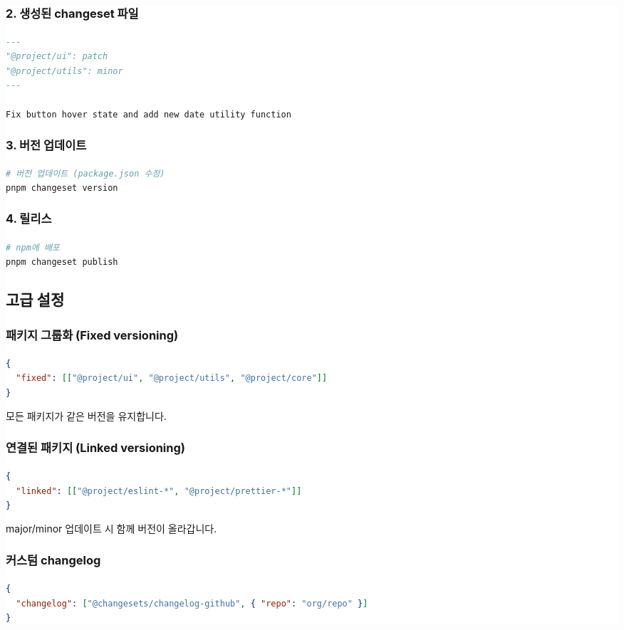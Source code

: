 ### 2. 생성된 changeset 파일

```markdown
---
"@project/ui": patch
"@project/utils": minor
---

Fix button hover state and add new date utility function
```

### 3. 버전 업데이트

```bash
# 버전 업데이트 (package.json 수정)
pnpm changeset version
```

### 4. 릴리스

```bash
# npm에 배포
pnpm changeset publish
```

## 고급 설정

### 패키지 그룹화 (Fixed versioning)

```json
{
  "fixed": [["@project/ui", "@project/utils", "@project/core"]]
}
```

모든 패키지가 같은 버전을 유지합니다.

### 연결된 패키지 (Linked versioning)

```json
{
  "linked": [["@project/eslint-*", "@project/prettier-*"]]
}
```

major/minor 업데이트 시 함께 버전이 올라갑니다.

### 커스텀 changelog

```json
{
  "changelog": ["@changesets/changelog-github", { "repo": "org/repo" }]
}
```
